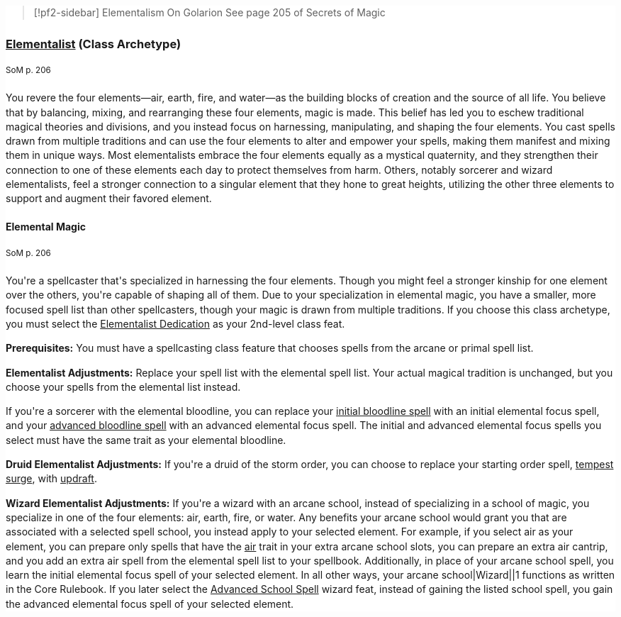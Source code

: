 > [!pf2-sidebar] Elementalism On Golarion
> See page 205 of Secrets of Magic

### [Elementalist](/compendium/character/archetypes/elementalist-som.md) (Class Archetype)
<sup>SoM p. 206</sup>

You revere the four elements—air, earth, fire, and water—as the building blocks of creation and the source of all life. You believe that by balancing, mixing, and rearranging these four elements, magic is made. This belief has led you to eschew traditional magical theories and divisions, and you instead focus on harnessing, manipulating, and shaping the four elements. You cast spells drawn from multiple traditions and can use the four elements to alter and empower your spells, making them manifest and mixing them in unique ways. Most elementalists embrace the four elements equally as a mystical quaternity, and they strengthen their connection to one of these elements each day to protect themselves from harm. Others, notably sorcerer and wizard elementalists, feel a stronger connection to a singular element that they hone to great heights, utilizing the other three elements to support and augment their favored element.

#### Elemental Magic
<sup>SoM p. 206</sup>

You're a spellcaster that's specialized in harnessing the four elements. Though you might feel a stronger kinship for one element over the others, you're capable of shaping all of them. Due to your specialization in elemental magic, you have a smaller, more focused spell list than other spellcasters, though your magic is drawn from multiple traditions. If you choose this class archetype, you must select the [Elementalist Dedication](/compendium/feats/elementalist-dedication-som.md) as your 2nd-level class feat.

**Prerequisites:** You must have a spellcasting class feature that chooses spells from the arcane or primal spell list.

**Elementalist Adjustments:** Replace your spell list with the elemental spell list. Your actual magical tradition is unchanged, but you choose your spells from the elemental list instead.

If you're a sorcerer with the elemental bloodline, you can replace your [initial bloodline spell](/compendium/spells/elemental-toss.md) with an initial elemental focus spell, and your [advanced bloodline spell](/compendium/spells/elemental-motion.md) with an advanced elemental focus spell. The initial and advanced elemental focus spells you select must have the same trait as your elemental bloodline.

**Druid Elementalist Adjustments:** If you're a druid of the storm order, you can choose to replace your starting order spell, [tempest surge](/compendium/spells/tempest-surge.md), with [updraft](/compendium/spells/updraft-som.md).

**Wizard Elementalist Adjustments:** If you're a wizard with an arcane school, instead of specializing in a school of magic, you specialize in one of the four elements: air, earth, fire, or water. Any benefits your arcane school would grant you that are associated with a selected spell school, you instead apply to your selected element. For example, if you select air as your element, you can prepare only spells that have the [air](/rules/traits/air.md) trait in your extra arcane school slots, you can prepare an extra air cantrip, and you add an extra air spell from the elemental spell list to your spellbook. Additionally, in place of your arcane school spell, you learn the initial elemental focus spell of your selected element. In all other ways, your arcane school|Wizard||1 functions as written in the Core Rulebook. If you later select the [Advanced School Spell](/compendium/feats/advanced-school-spell.md) wizard feat, instead of gaining the listed school spell, you gain the advanced elemental focus spell of your selected element.
